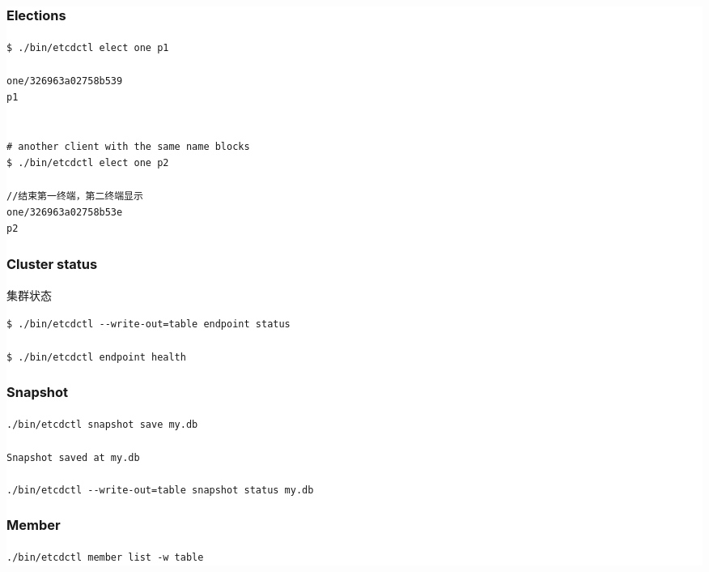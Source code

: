 ### Elections

```
$ ./bin/etcdctl elect one p1

one/326963a02758b539
p1


# another client with the same name blocks
$ ./bin/etcdctl elect one p2

//结束第一终端，第二终端显示
one/326963a02758b53e
p2
```

### Cluster status

集群状态

```
$ ./bin/etcdctl --write-out=table endpoint status

$ ./bin/etcdctl endpoint health
```

### Snapshot


```
./bin/etcdctl snapshot save my.db

Snapshot saved at my.db

./bin/etcdctl --write-out=table snapshot status my.db
```

### Member

```
./bin/etcdctl member list -w table
```




